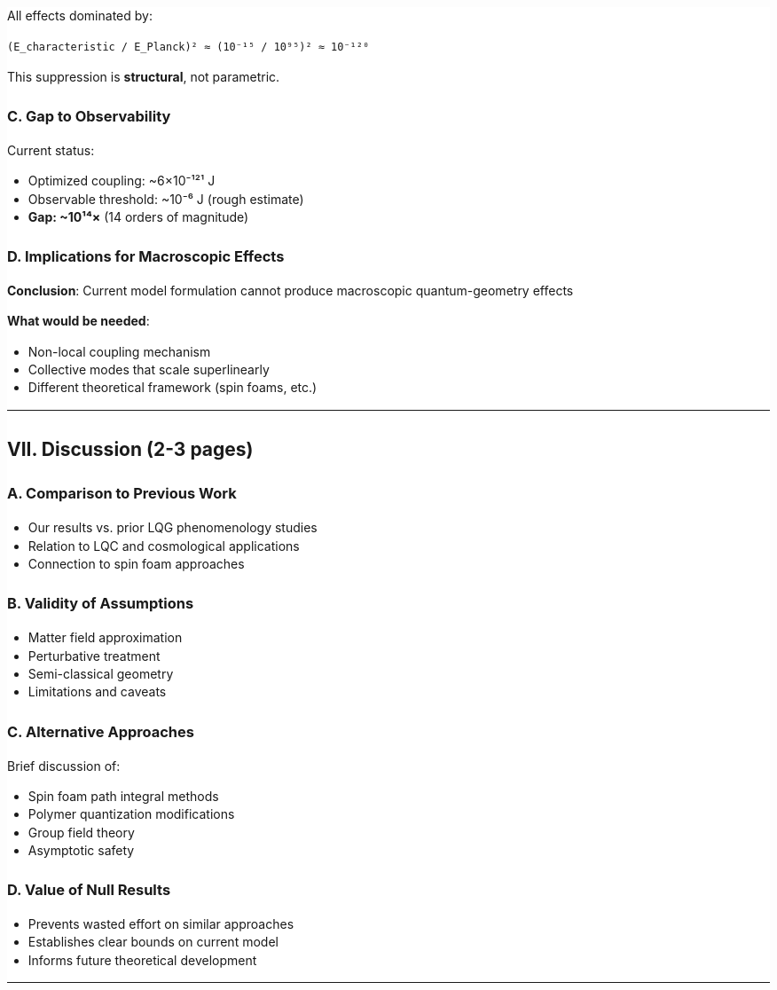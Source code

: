 All effects dominated by:
```
(E_characteristic / E_Planck)² ≈ (10⁻¹⁵ / 10⁹⁵)² ≈ 10⁻¹²⁰
```

This suppression is **structural**, not parametric.

### C. Gap to Observability

Current status:
- Optimized coupling: ~6×10⁻¹²¹ J
- Observable threshold: ~10⁻⁶ J (rough estimate)
- **Gap: ~10¹⁴×** (14 orders of magnitude)

### D. Implications for Macroscopic Effects

**Conclusion**: Current model formulation cannot produce macroscopic quantum-geometry effects

**What would be needed**:
- Non-local coupling mechanism
- Collective modes that scale superlinearly
- Different theoretical framework (spin foams, etc.)

---

## VII. Discussion (2-3 pages)

### A. Comparison to Previous Work

- Our results vs. prior LQG phenomenology studies
- Relation to LQC and cosmological applications
- Connection to spin foam approaches

### B. Validity of Assumptions

- Matter field approximation
- Perturbative treatment
- Semi-classical geometry
- Limitations and caveats

### C. Alternative Approaches

Brief discussion of:
- Spin foam path integral methods
- Polymer quantization modifications
- Group field theory
- Asymptotic safety

### D. Value of Null Results

- Prevents wasted effort on similar approaches
- Establishes clear bounds on current model
- Informs future theoretical development

---